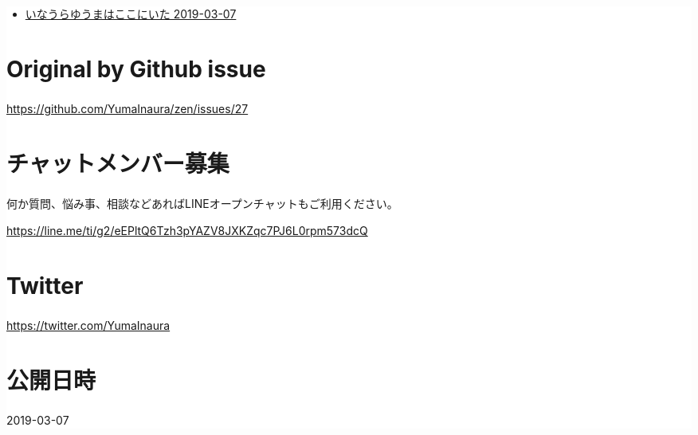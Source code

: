 - [いなうらゆうまはここにいた 2019-03-07](https://github.com/YumaInaura/YumaInaura/issues/656#s1551932409)



# Original by Github issue

https://github.com/YumaInaura/zen/issues/27










# チャットメンバー募集


何か質問、悩み事、相談などあればLINEオープンチャットもご利用ください。

https://line.me/ti/g2/eEPltQ6Tzh3pYAZV8JXKZqc7PJ6L0rpm573dcQ





# Twitter


https://twitter.com/YumaInaura






# 公開日時

2019-03-07
